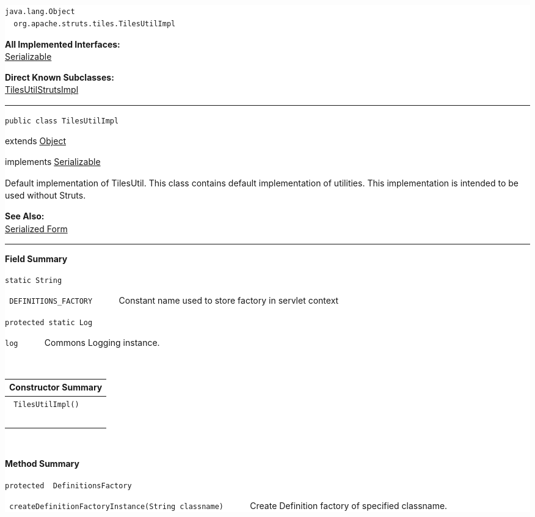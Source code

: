     java.lang.Object
      org.apache.struts.tiles.TilesUtilImpl

**All Implemented Interfaces:**  
[Serializable](http://java.sun.com/j2se/1.4.2/docs/api/java/io/Serializable.html.md?is-external=true "class or interface in java.io")



**Direct Known Subclasses:**  
[TilesUtilStrutsImpl](../../../../org/apache/struts/tiles/TilesUtilStrutsImpl.html.md "class in org.apache.struts.tiles")

------------------------------------------------------------------------

    public class TilesUtilImpl

extends [Object](http://java.sun.com/j2se/1.4.2/docs/api/java/lang/Object.html.md?is-external=true "class or interface in java.lang")

implements [Serializable](http://java.sun.com/j2se/1.4.2/docs/api/java/io/Serializable.html.md?is-external=true "class or interface in java.io")

Default implementation of TilesUtil. This class contains default implementation of utilities. This implementation is intended to be used without Struts.

**See Also:**  
[Serialized Form](../../../../serialized-form.html.md#org.apache.struts.tiles.TilesUtilImpl)

------------------------------------------------------------------------

<span id="field_summary"></span>

**Field Summary**

`static String`

` DEFINITIONS_FACTORY`
           Constant name used to store factory in servlet context

`protected static Log`

`log`
           Commons Logging instance.

  <span id="constructor_summary"></span>

| **Constructor Summary** |
|-------------------------|
| ` TilesUtilImpl()`      
                          |

  <span id="method_summary"></span>

**Method Summary**

`protected  DefinitionsFactory`

` createDefinitionFactoryInstance(String classname)`
           Create Definition factory of specified classname.
